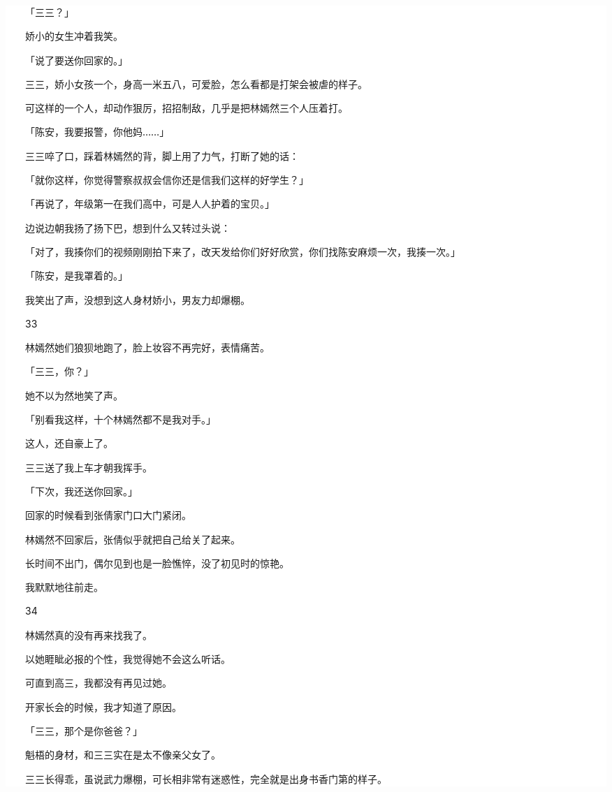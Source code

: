 &emsp;&emsp;「三三？」  
  
&emsp;&emsp;娇小的女生冲着我笑。  
  
&emsp;&emsp;「说了要送你回家的。」  
  
&emsp;&emsp;三三，娇小女孩一个，身高一米五八，可爱脸，怎么看都是打架会被虐的样子。  
  
&emsp;&emsp;可这样的一个人，却动作狠厉，招招制敌，几乎是把林嫣然三个人压着打。  
  
&emsp;&emsp;「陈安，我要报警，你他妈……」  
  
&emsp;&emsp;三三啐了口，踩着林嫣然的背，脚上用了力气，打断了她的话：  
  
&emsp;&emsp;「就你这样，你觉得警察叔叔会信你还是信我们这样的好学生？」  
  
&emsp;&emsp;「再说了，年级第一在我们高中，可是人人护着的宝贝。」  
  
&emsp;&emsp;边说边朝我扬了扬下巴，想到什么又转过头说：  
  
&emsp;&emsp;「对了，我揍你们的视频刚刚拍下来了，改天发给你们好好欣赏，你们找陈安麻烦一次，我揍一次。」  
  
&emsp;&emsp;「陈安，是我罩着的。」  
  
&emsp;&emsp;我笑出了声，没想到这人身材娇小，男友力却爆棚。  
  
&emsp;&emsp;33  
  
&emsp;&emsp;林嫣然她们狼狈地跑了，脸上妆容不再完好，表情痛苦。  
  
&emsp;&emsp;「三三，你？」  
  
&emsp;&emsp;她不以为然地笑了声。  
  
&emsp;&emsp;「别看我这样，十个林嫣然都不是我对手。」  
  
&emsp;&emsp;这人，还自豪上了。  
  
&emsp;&emsp;三三送了我上车才朝我挥手。  
  
&emsp;&emsp;「下次，我还送你回家。」  
  
&emsp;&emsp;回家的时候看到张倩家门口大门紧闭。  
  
&emsp;&emsp;林嫣然不回家后，张倩似乎就把自己给关了起来。  
  
&emsp;&emsp;长时间不出门，偶尔见到也是一脸憔悴，没了初见时的惊艳。  
  
&emsp;&emsp;我默默地往前走。  
  
&emsp;&emsp;34  
  
&emsp;&emsp;林嫣然真的没有再来找我了。  
  
&emsp;&emsp;以她睚眦必报的个性，我觉得她不会这么听话。  
  
&emsp;&emsp;可直到高三，我都没有再见过她。  
  
&emsp;&emsp;开家长会的时候，我才知道了原因。  
  
&emsp;&emsp;「三三，那个是你爸爸？」  
  
&emsp;&emsp;魁梧的身材，和三三实在是太不像亲父女了。  
  
&emsp;&emsp;三三长得乖，虽说武力爆棚，可长相非常有迷惑性，完全就是出身书香门第的样子。  
  
